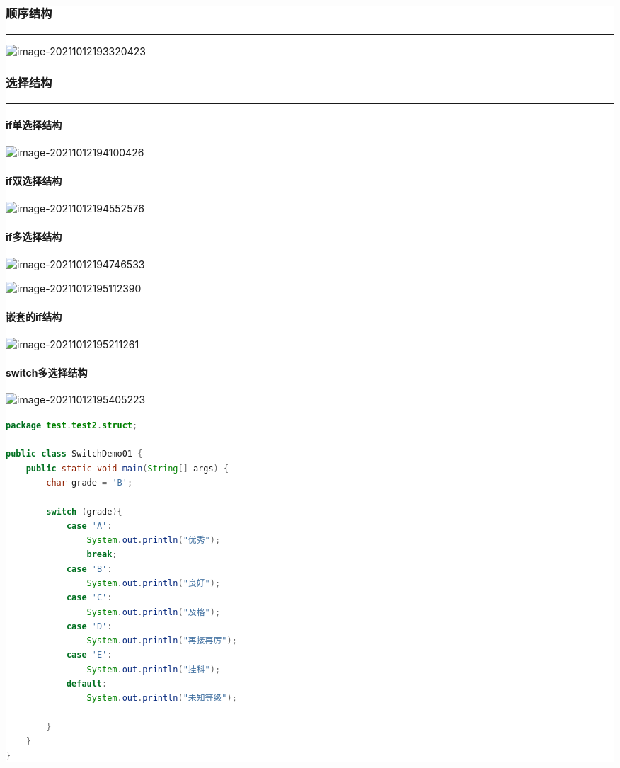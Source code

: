 
### 顺序结构

---

![image-20211012193320423](C:\Users\admin\AppData\Roaming\Typora\typora-user-images\image-20211012193320423.png)

### 选择结构

---

#### if单选择结构

![image-20211012194100426](C:\Users\admin\AppData\Roaming\Typora\typora-user-images\image-20211012194100426.png)

#### if双选择结构

![image-20211012194552576](C:\Users\admin\AppData\Roaming\Typora\typora-user-images\image-20211012194552576.png)

#### if多选择结构

![image-20211012194746533](C:\Users\admin\AppData\Roaming\Typora\typora-user-images\image-20211012194746533.png)

![image-20211012195112390](C:\Users\admin\AppData\Roaming\Typora\typora-user-images\image-20211012195112390.png)

#### 嵌套的if结构

![image-20211012195211261](C:\Users\admin\AppData\Roaming\Typora\typora-user-images\image-20211012195211261.png)

#### switch多选择结构

![image-20211012195405223](C:\Users\admin\AppData\Roaming\Typora\typora-user-images\image-20211012195405223.png)

```java
package test.test2.struct;

public class SwitchDemo01 {
    public static void main(String[] args) {
        char grade = 'B';

        switch (grade){
            case 'A':
                System.out.println("优秀");
                break;
            case 'B':
                System.out.println("良好");
            case 'C':
                System.out.println("及格");
            case 'D':
                System.out.println("再接再厉");
            case 'E':
                System.out.println("挂科");
            default:
                System.out.println("未知等级");

        }
    }
}

```
